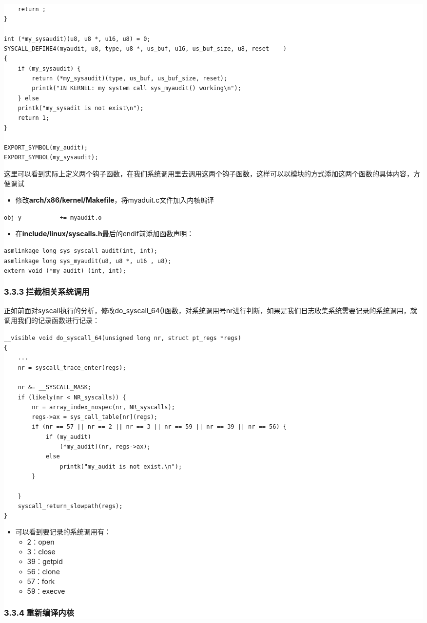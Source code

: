 ```
    return ;
}

int (*my_sysaudit)(u8, u8 *, u16, u8) = 0;
SYSCALL_DEFINE4(myaudit, u8, type, u8 *, us_buf, u16, us_buf_size, u8, reset    )
{
    if (my_sysaudit) {
        return (*my_sysaudit)(type, us_buf, us_buf_size, reset);
        printk("IN KERNEL: my system call sys_myaudit() working\n");
    } else
    printk("my_sysadit is not exist\n");
    return 1;
}

EXPORT_SYMBOL(my_audit);
EXPORT_SYMBOL(my_sysaudit);
```
这里可以看到实际上定义两个钩子函数，在我们系统调用里去调用这两个钩子函数，这样可以以模块的方式添加这两个函数的具体内容，方便调试

- 修改**arch/x86/kernel/Makefile**，将myaduit.c文件加入内核编译

```
obj-y           += myaudit.o
```

- 在**include/linux/syscalls.h**最后的endif前添加函数声明：
```
asmlinkage long sys_syscall_audit(int, int);
asmlinkage long sys_myaudit(u8, u8 *, u16 , u8);
extern void (*my_audit) (int, int);
```


### 3.3.3 拦截相关系统调用
正如前面对syscall执行的分析，修改do_syscall_64()函数，对系统调用号nr进行判断，如果是我们日志收集系统需要记录的系统调用，就调用我们的记录函数进行记录：

```
__visible void do_syscall_64(unsigned long nr, struct pt_regs *regs)
{
    ...
    nr = syscall_trace_enter(regs);

    nr &= __SYSCALL_MASK;
    if (likely(nr < NR_syscalls)) {
        nr = array_index_nospec(nr, NR_syscalls);
        regs->ax = sys_call_table[nr](regs);
        if (nr == 57 || nr == 2 || nr == 3 || nr == 59 || nr == 39 || nr == 56) {
            if (my_audit)
                (*my_audit)(nr, regs->ax);
            else
                printk("my_audit is not exist.\n");
        }

    }
    syscall_return_slowpath(regs);
}
```
- 可以看到要记录的系统调用有：
    - 2：open
    - 3：close
    - 39：getpid
    - 56：clone
    - 57：fork
    - 59：execve
### 3.3.4 重新编译内核
